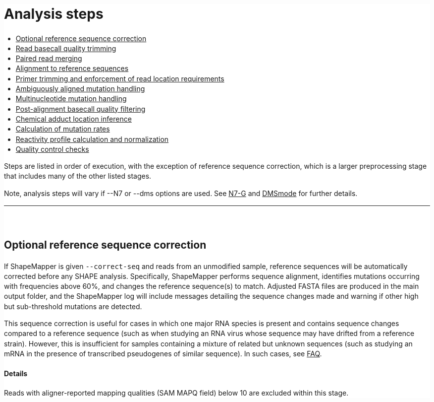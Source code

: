 

Analysis steps
==============

- [Optional reference sequence correction](#optional-reference-sequence-correction)
- [Read basecall quality trimming](#initial-basecall-quality-trimming)
- [Paired read merging](#paired-read-merging)
- [Alignment to reference sequences](#alignment-to-reference-sequences)
- [Primer trimming and enforcement of read location requirements](#primer-trimming-and-enforcement-of-read-location-requirements)
- [Ambiguously aligned mutation handling](#ambiguously-aligned-mutation-handling)
- [Multinucleotide mutation handling](#multinucleotide-mutation-handling)
- [Post-alignment basecall quality filtering](#post-alignment-basecall-quality-filtering)
- [Chemical adduct location inference](#chemical-adduct-location-inference)
- [Calculation of mutation rates](#calculation-of-mutation-rates)
- [Reactivity profile calculation and normalization](#reactivity-profile-calculation-and-normalization)
- [Quality control checks](#quality-control-checks)

Steps are listed in order of execution, with the exception of
reference sequence correction, which is a larger preprocessing
stage that includes many of the other listed stages.

Note, analysis steps will vary if --N7 or --dms options are used.
See [N7-G](docs/N7-G.md) and [DMSmode](docs/dmsmode.md) for further details.



---
&nbsp;&nbsp;&nbsp;&nbsp;




Optional reference sequence correction
--------------------------------------
If ShapeMapper is given 
<kbd>--correct-seq</kbd> and reads from an unmodified sample,
reference sequences will be automatically corrected before any SHAPE analysis.
Specifically, ShapeMapper performs sequence alignment, identifies mutations
occurring with frequencies above 60%, and changes the reference sequence(s)
to match. Adjusted FASTA files are produced in the main output folder, and 
the ShapeMapper log will include messages detailing the sequence changes made
and warning if other high but sub-threshold mutations are detected.

This sequence correction is useful for cases in which one major RNA species is
present and contains sequence changes compared to a reference sequence (such as
when studying an RNA virus whose sequence may have drifted from a reference strain).
However, this is insufficient for samples containing a mixture of related but unknown
sequences (such as studying an mRNA in the presence of transcribed pseudogenes of 
similar sequence). In such cases, see [FAQ](FAQ.md#multiple-loci).

#### Details
Reads with aligner-reported mapping qualities (SAM MAPQ field) below 10 are excluded
within this stage.
